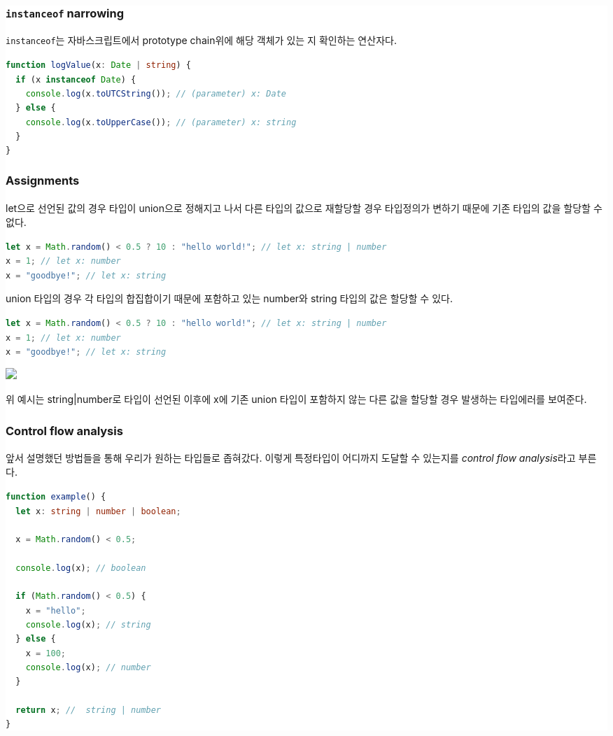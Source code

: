 

### `instanceof` narrowing

`instanceof`는 자바스크립트에서 prototype chain위에 해당 객체가 있는 지 확인하는 연산자다. 

```typescript
function logValue(x: Date | string) {
  if (x instanceof Date) {
    console.log(x.toUTCString()); // (parameter) x: Date
  } else {
    console.log(x.toUpperCase()); // (parameter) x: string
  }
}
```



### Assignments

let으로 선언된 값의 경우 타입이 union으로 정해지고 나서 다른 타입의 값으로 재할당할 경우 타입정의가 변하기 때문에 기존 타입의 값을 할당할 수 없다.

```typescript
let x = Math.random() < 0.5 ? 10 : "hello world!"; // let x: string | number
x = 1; // let x: number
x = "goodbye!"; // let x: string
```

union 타입의 경우 각 타입의 합집합이기 때문에 포함하고 있는 number와 string 타입의 값은 할당할 수 있다.

```typescript
let x = Math.random() < 0.5 ? 10 : "hello world!"; // let x: string | number
x = 1; // let x: number
x = "goodbye!"; // let x: string
```



<img src="https://github.com/choi2021/choi2021.github.io/assets/80830981/6ef5f83c-cfe9-4e3e-b4ee-0cd4cab73c04" width=700/>

위 예시는 string|number로 타입이 선언된 이후에 x에 기존 union 타입이 포함하지 않는 다른 값을 할당할 경우 발생하는 타입에러를 보여준다.



### Control flow analysis

앞서 설명했던 방법들을 통해 우리가 원하는 타입들로 좁혀갔다. 이렇게 특정타입이 어디까지 도달할 수 있는지를 *control flow analysis*라고 부른다.

```typescript
function example() {
  let x: string | number | boolean;
 
  x = Math.random() < 0.5;
 
  console.log(x); // boolean
 
  if (Math.random() < 0.5) {
    x = "hello";
    console.log(x); // string
  } else {
    x = 100;
    console.log(x); // number
  }
 
  return x; //  string | number
}
```
